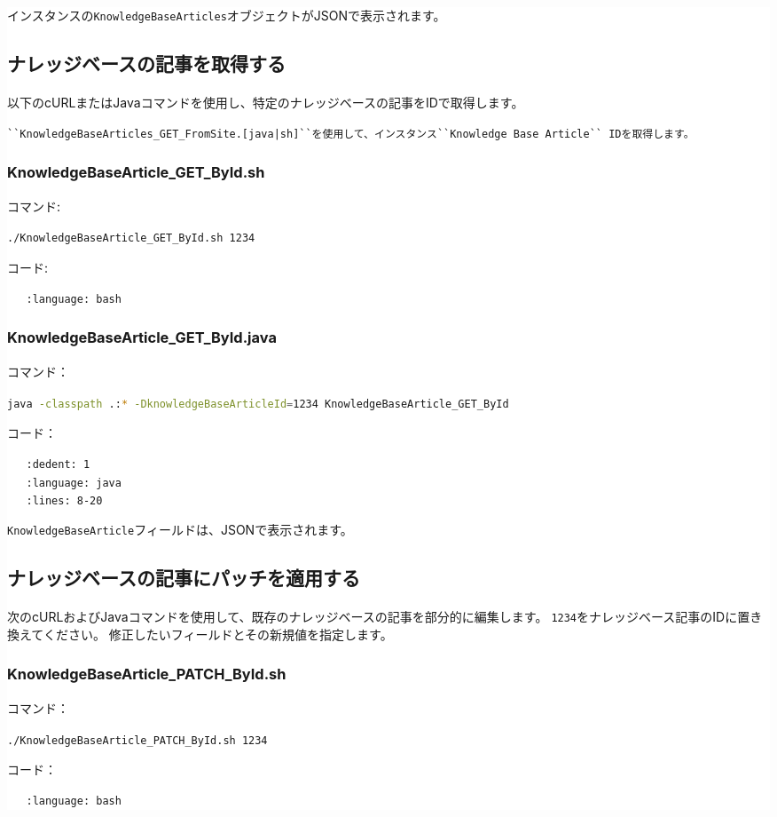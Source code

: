 インスタンスの`KnowledgeBaseArticles`オブジェクトがJSONで表示されます。

## ナレッジベースの記事を取得する

以下のcURLまたはJavaコマンドを使用し、特定のナレッジベースの記事をIDで取得します。

```{tip}
``KnowledgeBaseArticles_GET_FromSite.[java|sh]``を使用して、インスタンス``Knowledge Base Article`` IDを取得します。
```

### KnowledgeBaseArticle_GET_ById.sh

コマンド:

```bash
./KnowledgeBaseArticle_GET_ById.sh 1234
```

コード:

```{literalinclude} ./knowledge-base-api-basics/resources/liferay-t3x7.zip/curl/KnowledgeBaseArticle_GET_ById.sh
   :language: bash
```

### KnowledgeBaseArticle_GET_ById.java

コマンド：

```bash
java -classpath .:* -DknowledgeBaseArticleId=1234 KnowledgeBaseArticle_GET_ById
```

コード：

```{literalinclude} ./knowledge-base-api-basics/resources/liferay-t3x7.zip/java/KnowledgeBaseArticle_GET_ById.java
   :dedent: 1
   :language: java
   :lines: 8-20
```

`KnowledgeBaseArticle`フィールドは、JSONで表示されます。

## ナレッジベースの記事にパッチを適用する

次のcURLおよびJavaコマンドを使用して、既存のナレッジベースの記事を部分的に編集します。 `1234`をナレッジベース記事のIDに置き換えてください。 修正したいフィールドとその新規値を指定します。

### KnowledgeBaseArticle_PATCH_ById.sh

コマンド：

```bash
./KnowledgeBaseArticle_PATCH_ById.sh 1234
```

コード：

```{literalinclude} ./knowledge-base-api-basics/resources/liferay-t3x7.zip/curl/KnowledgeBaseArticle_PATCH_ById.sh
   :language: bash
```
